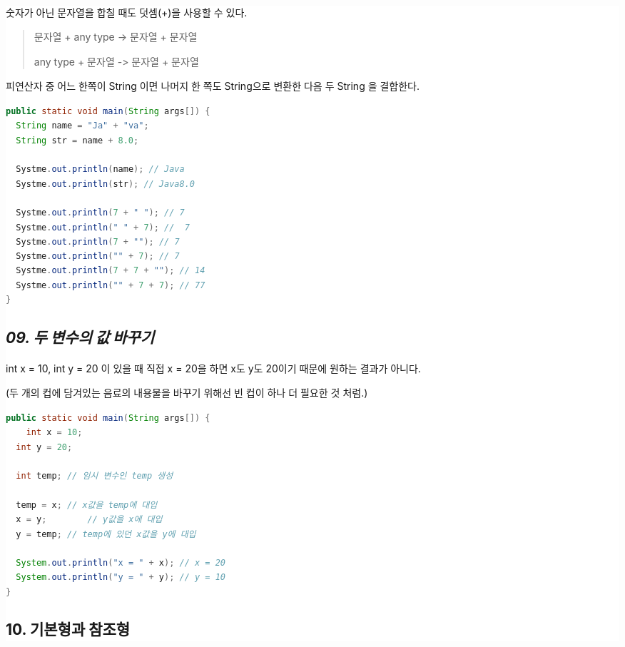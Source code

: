 숫자가 아닌 문자열을 합칠 때도 덧셈(+)을 사용할 수 있다.

>문자열 + any type -> 문자열 + 문자열  
>
>any type + 문자열 -> 문자열 + 문자열

피연산자 중 어느 한쪽이 String  이면 나머지 한 쪽도 String으로 변환한 다음 두 String 을 결합한다.

````java
public static void main(String args[]) {
  String name = "Ja" + "va";
  String str = name + 8.0;
  
  Systme.out.println(name); // Java
  Systme.out.println(str); // Java8.0
  
  Systme.out.println(7 + " "); // 7 
  Systme.out.println(" " + 7); //  7
  Systme.out.println(7 + ""); // 7
  Systme.out.println("" + 7); // 7
  Systme.out.println(7 + 7 + ""); // 14
  Systme.out.println("" + 7 + 7); // 77
}
````







## *09. 두 변수의 값 바꾸기*

int x = 10, int y = 20 이 있을 때 직접 x = 20을 하면 x도 y도 20이기 때문에 원하는 결과가 아니다.

(두 개의 컵에 담겨있는 음료의 내용물을 바꾸기 위해선 빈 컵이 하나 더 필요한 것 처럼.)

``` java
public static void main(String args[]) {
	int x = 10;
  int y = 20;
  
  int temp; // 임시 변수인 temp 생성
  
  temp = x; // x값을 temp에 대입
  x = y; 		// y값을 x에 대입
  y = temp; // temp에 있던 x값을 y에 대입
  
  System.out.println("x = " + x); // x = 20
  System.out.println("y = " + y); // y = 10
}
```







## 10. 기본형과 참조형
